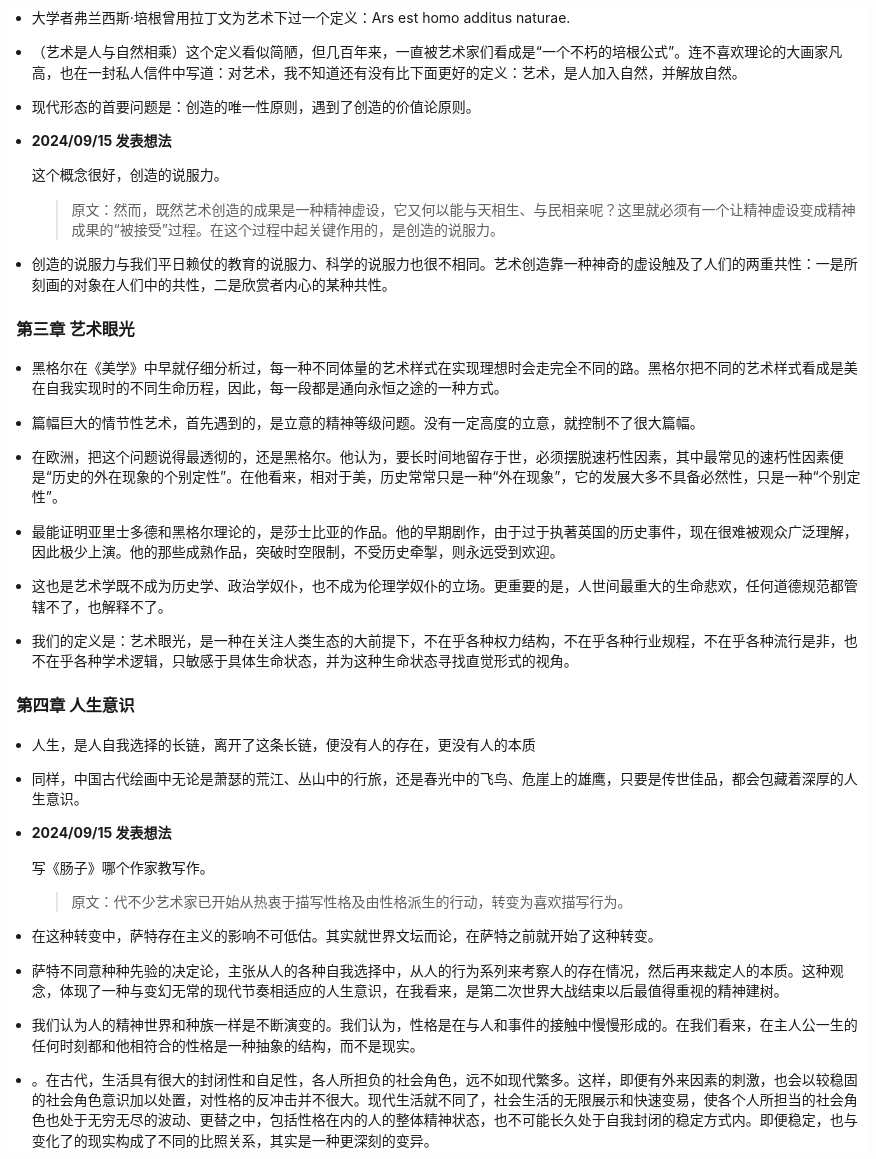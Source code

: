 - 大学者弗兰西斯·培根曾用拉丁文为艺术下过一个定义：Ars est homo additus naturae.  
    
- （艺术是人与自然相乘）这个定义看似简陋，但几百年来，一直被艺术家们看成是“一个不朽的培根公式”​。连不喜欢理论的大画家凡高，也在一封私人信件中写道：对艺术，我不知道还有没有比下面更好的定义：艺术，是人加入自然，并解放自然。  
    
- 现代形态的首要问题是：创造的唯一性原则，遇到了创造的价值论原则。  
    
- **2024/09/15 发表想法**
    
    这个概念很好，创造的说服力。
    
      
    
    > 原文：然而，既然艺术创造的成果是一种精神虚设，它又何以能与天相生、与民相亲呢？这里就必须有一个让精神虚设变成精神成果的“被接受”过程。在这个过程中起关键作用的，是创造的说服力。
    
- 创造的说服力与我们平日赖仗的教育的说服力、科学的说服力也很不相同。艺术创造靠一种神奇的虚设触及了人们的两重共性：一是所刻画的对象在人们中的共性，二是欣赏者内心的某种共性。  
    

  

###  **第三章 艺术眼光**

  

- 黑格尔在《美学》中早就仔细分析过，每一种不同体量的艺术样式在实现理想时会走完全不同的路。黑格尔把不同的艺术样式看成是美在自我实现时的不同生命历程，因此，每一段都是通向永恒之途的一种方式。  
    
- 篇幅巨大的情节性艺术，首先遇到的，是立意的精神等级问题。没有一定高度的立意，就控制不了很大篇幅。  
    
- 在欧洲，把这个问题说得最透彻的，还是黑格尔。他认为，要长时间地留存于世，必须摆脱速朽性因素，其中最常见的速朽性因素便是“历史的外在现象的个别定性”​。在他看来，相对于美，历史常常只是一种“外在现象”​，它的发展大多不具备必然性，只是一种“个别定性”​。  
    
- 最能证明亚里士多德和黑格尔理论的，是莎士比亚的作品。他的早期剧作，由于过于执著英国的历史事件，现在很难被观众广泛理解，因此极少上演。他的那些成熟作品，突破时空限制，不受历史牵掣，则永远受到欢迎。  
    
- 这也是艺术学既不成为历史学、政治学奴仆，也不成为伦理学奴仆的立场。更重要的是，人世间最重大的生命悲欢，任何道德规范都管辖不了，也解释不了。  
    
- 我们的定义是：艺术眼光，是一种在关注人类生态的大前提下，不在乎各种权力结构，不在乎各种行业规程，不在乎各种流行是非，也不在乎各种学术逻辑，只敏感于具体生命状态，并为这种生命状态寻找直觉形式的视角。  
    

  

###  **第四章 人生意识**

  

- 人生，是人自我选择的长链，离开了这条长链，便没有人的存在，更没有人的本质  
    
- 同样，中国古代绘画中无论是萧瑟的荒江、丛山中的行旅，还是春光中的飞鸟、危崖上的雄鹰，只要是传世佳品，都会包藏着深厚的人生意识。  
    
- **2024/09/15 发表想法**
    
    写《肠子》哪个作家教写作。
    
      
    
    > 原文：代不少艺术家已开始从热衷于描写性格及由性格派生的行动，转变为喜欢描写行为。
    
- 在这种转变中，萨特存在主义的影响不可低估。其实就世界文坛而论，在萨特之前就开始了这种转变。  
    
- 萨特不同意种种先验的决定论，主张从人的各种自我选择中，从人的行为系列来考察人的存在情况，然后再来裁定人的本质。这种观念，体现了一种与变幻无常的现代节奏相适应的人生意识，在我看来，是第二次世界大战结束以后最值得重视的精神建树。  
    
- 我们认为人的精神世界和种族一样是不断演变的。我们认为，性格是在与人和事件的接触中慢慢形成的。在我们看来，在主人公一生的任何时刻都和他相符合的性格是一种抽象的结构，而不是现实。  
    
- 。在古代，生活具有很大的封闭性和自足性，各人所担负的社会角色，远不如现代繁多。这样，即便有外来因素的刺激，也会以较稳固的社会角色意识加以处置，对性格的反冲击并不很大。现代生活就不同了，社会生活的无限展示和快速变易，使各个人所担当的社会角色也处于无穷无尽的波动、更替之中，包括性格在内的人的整体精神状态，也不可能长久处于自我封闭的稳定方式内。即便稳定，也与变化了的现实构成了不同的比照关系，其实是一种更深刻的变异。  
    